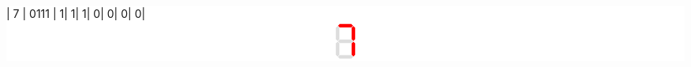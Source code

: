 | 7 | 0111 | 1| 1| 1| 0| 0| 0| 0|<img src='./7-segment_abc.svg' style="display:block; height:50px; margin:0 auto;"/>
